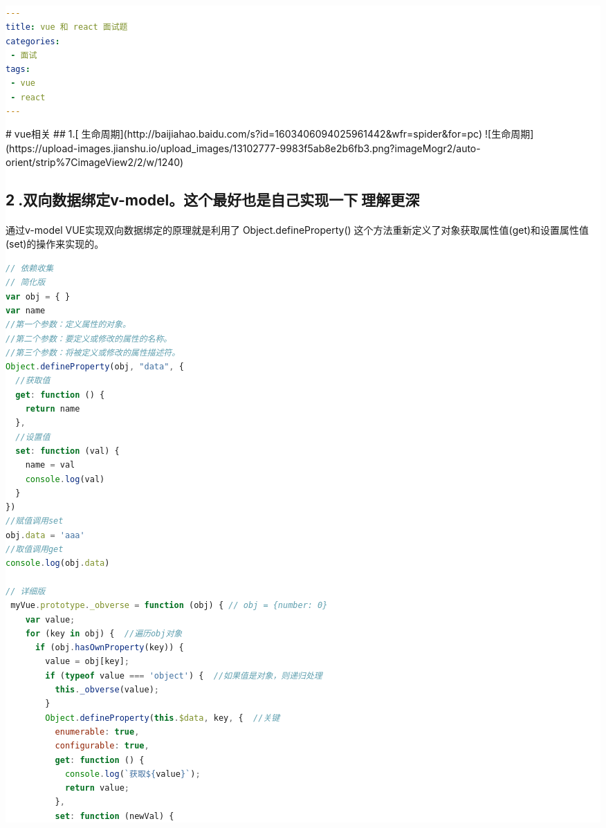```yaml
---
title: vue 和 react 面试题
categories:
 - 面试
tags:
 - vue
 - react
---
```

<Boxx/>
# vue相关
## 1.[ 生命周期](http://baijiahao.baidu.com/s?id=1603406094025961442&wfr=spider&for=pc)
![生命周期](https://upload-images.jianshu.io/upload_images/13102777-9983f5ab8e2b6fb3.png?imageMogr2/auto-orient/strip%7CimageView2/2/w/1240)

## 2 .双向数据绑定v-model。这个最好也是自己实现一下 理解更深
通过v-model
VUE实现双向数据绑定的原理就是利用了 Object.defineProperty() 这个方法重新定义了对象获取属性值(get)和设置属性值(set)的操作来实现的。
```javascript
// 依赖收集
// 简化版
var obj = { }
var name 
//第一个参数：定义属性的对象。
//第二个参数：要定义或修改的属性的名称。
//第三个参数：将被定义或修改的属性描述符。
Object.defineProperty(obj, "data", {
  //获取值
  get: function () {
    return name
  },
  //设置值
  set: function (val) {
    name = val
    console.log(val)
  }
})
//赋值调用set
obj.data = 'aaa'
//取值调用get
console.log(obj.data)

// 详细版
 myVue.prototype._obverse = function (obj) { // obj = {number: 0}
    var value;
    for (key in obj) {  //遍历obj对象
      if (obj.hasOwnProperty(key)) {
        value = obj[key]; 
        if (typeof value === 'object') {  //如果值是对象，则递归处理
          this._obverse(value);
        }
        Object.defineProperty(this.$data, key, {  //关键
          enumerable: true,
          configurable: true,
          get: function () {
            console.log(`获取${value}`);
            return value;
          },
          set: function (newVal) {
```
